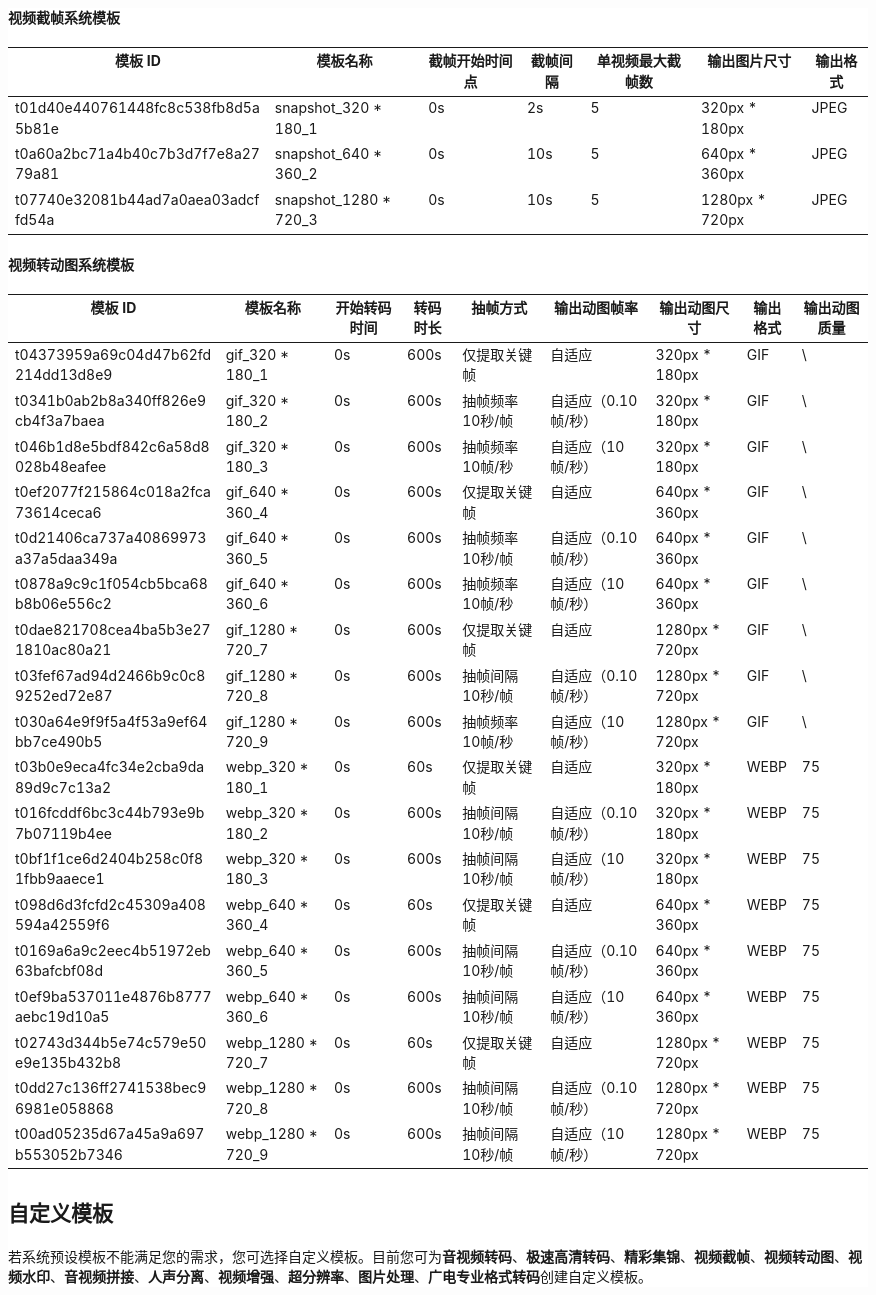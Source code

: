 #### 视频截帧系统模板

| 模板 ID                            | 模板名称               | 截帧开始时间点 | 截帧间隔 | 单视频最大截帧数 | 输出图片尺寸      | 输出格式 |
| ---------------------------------- | ---------------------- | -------------- | -------- | ---------------- | ----------------- | -------- |
| t01d40e440761448fc8c538fb8d5a5b81e | snapshot\_320 \* 180\_1  | 0s            | 2s      | 5                | 320px \* 180px  | JPEG     |
| t0a60a2bc71a4b40c7b3d7f7e8a2779a81 | snapshot\_640 \* 360\_2  | 0s            | 10s     | 5                | 640px \* 360px  | JPEG     |
| t07740e32081b44ad7a0aea03adcffd54a | snapshot\_1280 \* 720\_3 | 0s            | 10s     | 5                | 1280px \* 720px | JPEG     |

#### 视频转动图系统模板

| 模板 ID                            | 模板名称        | 开始转码时间 | 转码时长 | 抽帧方式          | 输出动图帧率         | 输出动图尺寸   | 输出格式 | 输出动图质量 |
| ---------------------------------- | --------------- | ------------ | -------- | ----------------- | -------------------- | -------------- | -------- | ------------ |
| t04373959a69c04d47b62fd214dd13d8e9 | gif_320 \* 180_1   | 0s          | 600s    | 仅提取关键帧      | 自适应               | 320px \*  180px  | GIF      | \            |
| t0341b0ab2b8a340ff826e9cb4f3a7baea | gif_320 \* 180_2   | 0s          | 600s    | 抽帧频率10秒/帧 | 自适应（0.10帧/秒） | 320px \* 180px  | GIF      | \            |
| t046b1d8e5bdf842c6a58d8028b48eafee | gif_320 \* 180_3   | 0s          | 600s    | 抽帧频率10帧/秒 | 自适应（10帧/秒）   | 320px \* 180px  | GIF      | \            |
| t0ef2077f215864c018a2fca73614ceca6 | gif_640 \* 360_4   | 0s          | 600s    | 仅提取关键帧      | 自适应               | 640px \* 360px  | GIF      | \            |
| t0d21406ca737a40869973a37a5daa349a | gif_640 \* 360_5   | 0s          | 600s    | 抽帧频率10秒/帧 | 自适应（0.10帧/秒） | 640px \* 360px  | GIF      | \            |
| t0878a9c9c1f054cb5bca68b8b06e556c2 | gif_640 \* 360_6   | 0s          | 600s    | 抽帧频率10帧/秒 | 自适应（10帧/秒）   | 640px \* 360px  | GIF      | \            |
| t0dae821708cea4ba5b3e271810ac80a21 | gif_1280 \* 720_7  | 0s          | 600s    | 仅提取关键帧      | 自适应               | 1280px \* 720px | GIF      | \            |
| t03fef67ad94d2466b9c0c89252ed72e87 | gif_1280 \* 720_8  | 0s          | 600s    | 抽帧间隔10秒/帧 | 自适应（0.10帧/秒） | 1280px \* 720px | GIF      | \            |
| t030a64e9f9f5a4f53a9ef64bb7ce490b5 | gif_1280 \* 720_9  | 0s          | 600s    | 抽帧频率10帧/秒 | 自适应（10帧/秒）   | 1280px \* 720px | GIF      | \            |
| t03b0e9eca4fc34e2cba9da89d9c7c13a2 | webp_320 \* 180_1  | 0s          | 60s     | 仅提取关键帧      | 自适应               | 320px \* 180px  | WEBP     | 75           |
| t016fcddf6bc3c44b793e9b7b07119b4ee | webp_320 \* 180_2  | 0s          | 600s    | 抽帧间隔10秒/帧 | 自适应（0.10帧/秒） | 320px \* 180px  | WEBP     | 75           |
| t0bf1f1ce6d2404b258c0f81fbb9aaece1 | webp_320 \* 180_3  | 0s          | 600s    | 抽帧间隔10秒/帧 | 自适应（10帧/秒）   | 320px \* 180px  | WEBP     | 75           |
| t098d6d3fcfd2c45309a408594a42559f6 | webp_640 \* 360_4  | 0s          | 60s     | 仅提取关键帧      | 自适应               | 640px \* 360px      | WEBP     | 75           |
| t0169a6a9c2eec4b51972eb63bafcbf08d | webp_640 \* 360_5  | 0s          | 600s    | 抽帧间隔10秒/帧 | 自适应（0.10帧/秒） | 640px \* 360px      | WEBP     | 75           |
| t0ef9ba537011e4876b8777aebc19d10a5 | webp_640 \* 360_6  | 0s          | 600s    | 抽帧间隔10秒/帧 | 自适应（10帧/秒）   | 640px \* 360px      | WEBP     | 75           |
| t02743d344b5e74c579e50e9e135b432b8 | webp_1280 \* 720_7 | 0s          | 60s     | 仅提取关键帧      | 自适应               | 1280px \* 720px     | WEBP     | 75           |
| t0dd27c136ff2741538bec96981e058868 | webp_1280 \* 720_8 | 0s          | 600s    | 抽帧间隔10秒/帧 | 自适应（0.10帧/秒） | 1280px \* 720px     | WEBP     | 75           |
| t00ad05235d67a45a9a697b553052b7346 | webp_1280 \* 720_9 | 0s          | 600s    | 抽帧间隔10秒/帧 | 自适应（10帧/秒）   | 1280px \* 720px     | WEBP     | 75           |



## 自定义模板

若系统预设模板不能满足您的需求，您可选择自定义模板。目前您可为**音视频转码**、**极速高清转码**、**精彩集锦**、**视频截帧**、**视频转动图**、**视频水印**、**音视频拼接**、**人声分离**、**视频增强**、**超分辨率**、**图片处理**、**广电专业格式转码**创建自定义模板。
